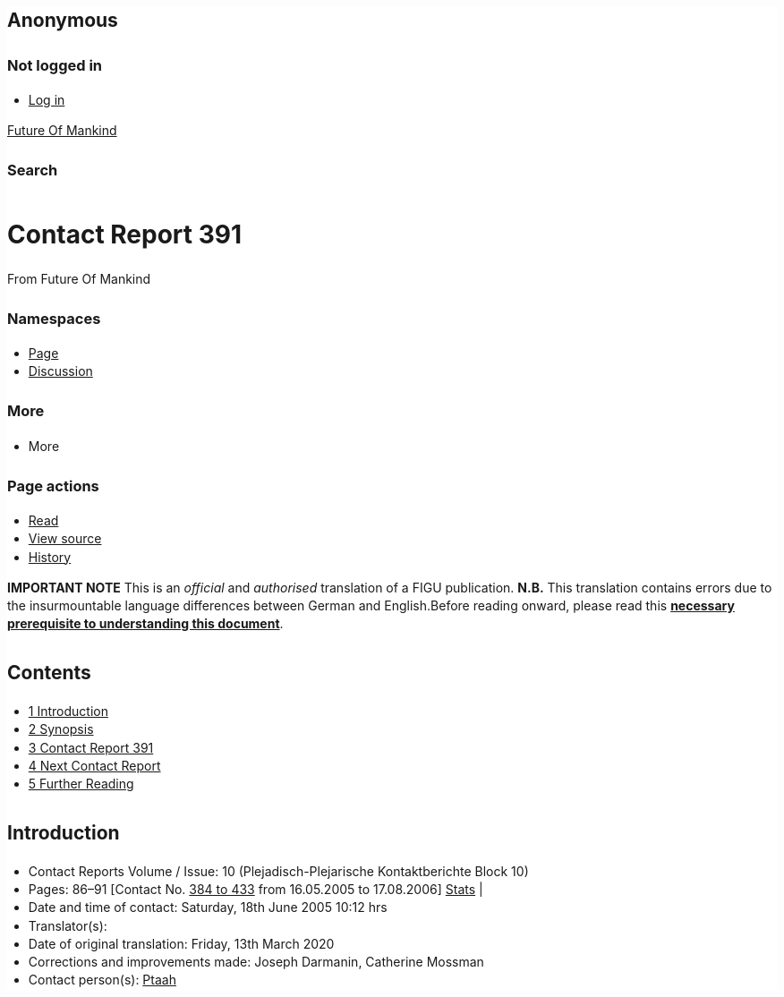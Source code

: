 ## Anonymous
### Not logged in
  * [Log in](https://www.futureofmankind.co.uk/Billy_Meier/</w/index.php?title=Special:UserLogin&returnto=Contact+Report+391> "You are encouraged to log in; however, it is not mandatory \[o\]")


[Future Of Mankind](https://www.futureofmankind.co.uk/Billy_Meier/</Billy_Meier/Main_Page>)
### Search
# Contact Report 391
From Future Of Mankind
### Namespaces
  * [Page](https://www.futureofmankind.co.uk/Billy_Meier/</Billy_Meier/Contact_Report_391> "View the content page \[c\]")
  * [Discussion](https://www.futureofmankind.co.uk/Billy_Meier/</w/index.php?title=Talk:Contact_Report_391&action=edit&redlink=1> "Discussion about the content page \(page does not exist\) \[t\]")


### More
  * More


### Page actions
  * [Read](https://www.futureofmankind.co.uk/Billy_Meier/</Billy_Meier/Contact_Report_391>)
  * [View source](https://www.futureofmankind.co.uk/Billy_Meier/</w/index.php?title=Contact_Report_391&action=edit> "This page is protected.
You can view its source \[e\]")
  * [History](https://www.futureofmankind.co.uk/Billy_Meier/</w/index.php?title=Contact_Report_391&action=history> "Past revisions of this page \[h\]")


**IMPORTANT NOTE** This is an _official_ and _authorised_ translation of a FIGU publication. 
**N.B.** This translation contains errors due to the insurmountable language differences between German and English.Before reading onward, please read this [**necessary prerequisite to understanding this document**](https://www.futureofmankind.co.uk/Billy_Meier/</Billy_Meier/Important_Information_Regarding_Translations> "Important Information Regarding Translations").
## Contents
  * [1 Introduction](https://www.futureofmankind.co.uk/Billy_Meier/<#Introduction>)
  * [2 Synopsis](https://www.futureofmankind.co.uk/Billy_Meier/<#Synopsis>)
  * [3 Contact Report 391](https://www.futureofmankind.co.uk/Billy_Meier/<#Contact_Report_391>)
  * [4 Next Contact Report](https://www.futureofmankind.co.uk/Billy_Meier/<#Next_Contact_Report>)
  * [5 Further Reading](https://www.futureofmankind.co.uk/Billy_Meier/<#Further_Reading>)


## Introduction
  * Contact Reports Volume / Issue: 10 (Plejadisch-Plejarische Kontaktberichte Block 10)
  * Pages: 86–91 [Contact No. [384 to 433](https://www.futureofmankind.co.uk/Billy_Meier/</Billy_Meier/The_Pleiadian/Plejaren_Contact_Reports#Contact_Reports_1_to_500> "The Pleiadian/Plejaren Contact Reports") from 16.05.2005 to 17.08.2006] [Stats](https://www.futureofmankind.co.uk/Billy_Meier/</Billy_Meier/Contact_Statistics#Book_Statistics> "Contact Statistics") | 
  * Date and time of contact: Saturday, 18th June 2005 10:12 hrs
  * Translator(s): 
  * Date of original translation: Friday, 13th March 2020
  * Corrections and improvements made: Joseph Darmanin, Catherine Mossman
  * Contact person(s): [Ptaah](https://www.futureofmankind.co.uk/Billy_Meier/</Billy_Meier/Ptaah> "Ptaah")
